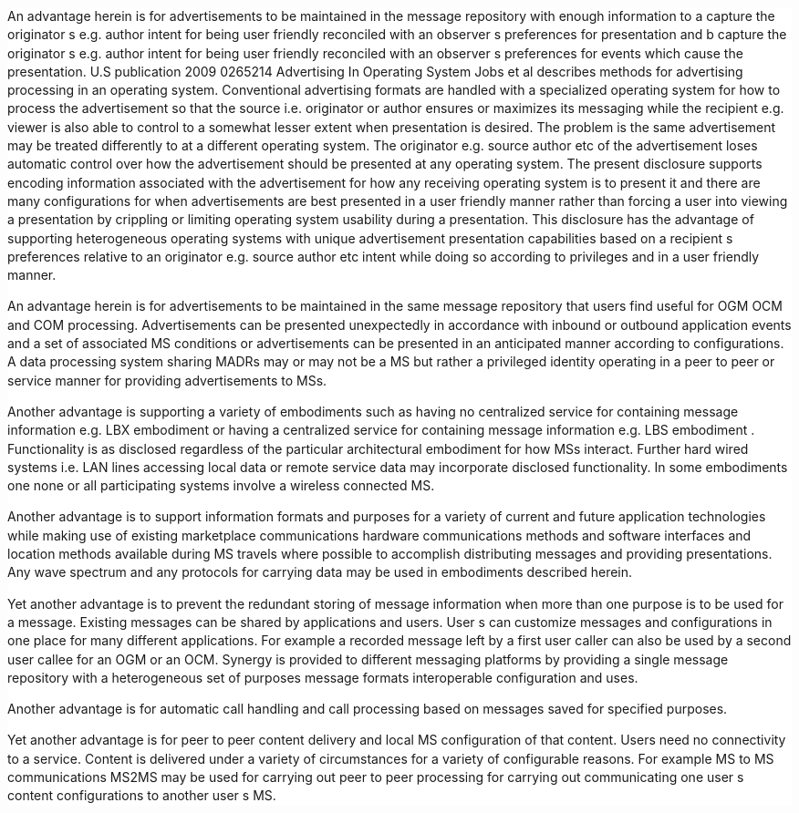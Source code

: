 An advantage herein is for advertisements to be maintained in the message repository with enough information to a capture the originator s e.g. author intent for being user friendly reconciled with an observer s preferences for presentation and b capture the originator s e.g. author intent for being user friendly reconciled with an observer s preferences for events which cause the presentation. U.S publication 2009 0265214 Advertising In Operating System Jobs et al describes methods for advertising processing in an operating system. Conventional advertising formats are handled with a specialized operating system for how to process the advertisement so that the source i.e. originator or author ensures or maximizes its messaging while the recipient e.g. viewer is also able to control to a somewhat lesser extent when presentation is desired. The problem is the same advertisement may be treated differently to at a different operating system. The originator e.g. source author etc of the advertisement loses automatic control over how the advertisement should be presented at any operating system. The present disclosure supports encoding information associated with the advertisement for how any receiving operating system is to present it and there are many configurations for when advertisements are best presented in a user friendly manner rather than forcing a user into viewing a presentation by crippling or limiting operating system usability during a presentation. This disclosure has the advantage of supporting heterogeneous operating systems with unique advertisement presentation capabilities based on a recipient s preferences relative to an originator e.g. source author etc intent while doing so according to privileges and in a user friendly manner.

An advantage herein is for advertisements to be maintained in the same message repository that users find useful for OGM OCM and COM processing. Advertisements can be presented unexpectedly in accordance with inbound or outbound application events and a set of associated MS conditions or advertisements can be presented in an anticipated manner according to configurations. A data processing system sharing MADRs may or may not be a MS but rather a privileged identity operating in a peer to peer or service manner for providing advertisements to MSs.

Another advantage is supporting a variety of embodiments such as having no centralized service for containing message information e.g. LBX embodiment or having a centralized service for containing message information e.g. LBS embodiment . Functionality is as disclosed regardless of the particular architectural embodiment for how MSs interact. Further hard wired systems i.e. LAN lines accessing local data or remote service data may incorporate disclosed functionality. In some embodiments one none or all participating systems involve a wireless connected MS.

Another advantage is to support information formats and purposes for a variety of current and future application technologies while making use of existing marketplace communications hardware communications methods and software interfaces and location methods available during MS travels where possible to accomplish distributing messages and providing presentations. Any wave spectrum and any protocols for carrying data may be used in embodiments described herein.

Yet another advantage is to prevent the redundant storing of message information when more than one purpose is to be used for a message. Existing messages can be shared by applications and users. User s can customize messages and configurations in one place for many different applications. For example a recorded message left by a first user caller can also be used by a second user callee for an OGM or an OCM. Synergy is provided to different messaging platforms by providing a single message repository with a heterogeneous set of purposes message formats interoperable configuration and uses.

Another advantage is for automatic call handling and call processing based on messages saved for specified purposes.

Yet another advantage is for peer to peer content delivery and local MS configuration of that content. Users need no connectivity to a service. Content is delivered under a variety of circumstances for a variety of configurable reasons. For example MS to MS communications MS2MS may be used for carrying out peer to peer processing for carrying out communicating one user s content configurations to another user s MS.
